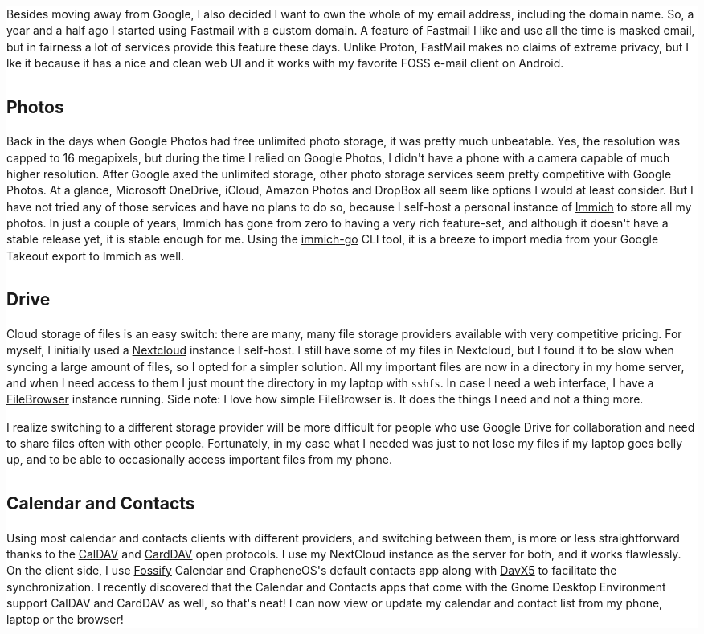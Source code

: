 Besides moving away from Google, I also decided I want to own the whole of my
email address, including the domain name. So, a year and a half ago I started
using Fastmail with a custom domain. A feature of Fastmail I like and use all
the time is masked email, but in fairness a lot of services provide this feature
these days. Unlike Proton, FastMail makes no claims of extreme privacy, but I
lke it because it has a nice and clean web UI and it works with my favorite FOSS
e-mail client on Android.

## Photos
Back in the days when Google Photos had free unlimited photo storage, it was
pretty much unbeatable. Yes, the resolution was capped to 16 megapixels, but
during the time I relied on Google Photos, I didn't have a phone with a camera
capable of much higher resolution. After Google axed the unlimited storage,
other photo storage services seem pretty competitive with Google Photos. At a
glance, Microsoft OneDrive, iCloud, Amazon Photos and DropBox all seem like
options I would at least consider. But I have not tried any of those services
and have no plans to do so, because I self-host a personal instance of
[Immich](https://immich.app/) to store all my photos. In just a couple of years,
Immich has gone from zero to having a very rich feature-set, and although it
doesn't have a stable release yet, it is stable enough for me. Using the
[immich-go](https://github.com/simulot/immich-go) CLI tool, it is a breeze to
import media from your Google Takeout export to Immich as well.

## Drive
Cloud storage of files is an easy switch: there are many, many file storage
providers available with very competitive pricing. For myself, I initially used
a [Nextcloud](https://nextcloud.com/) instance I self-host. I still have some of
my files in Nextcloud, but I found it to be slow when syncing a large amount of
files, so I opted for a simpler solution. All my important files are now in a
directory in my home server, and when I need access to them I just mount the
directory in my laptop with `sshfs`. In case I need a web interface, I have a
[FileBrowser](https://filebrowser.org/) instance running. Side note: I love how
simple FileBrowser is. It does the things I need and not a thing more.

I realize switching to a different storage provider will be more difficult for
people who use Google Drive for collaboration and need to share files often with
other people. Fortunately, in my case what I needed was just to not lose my
files if my laptop goes belly up, and to be able to occasionally access
important files from my phone.

## Calendar and Contacts
Using most calendar and contacts clients with different providers, and switching
between them, is more or less straightforward thanks to the
[CalDAV](https://en.wikipedia.org/wiki/CalDAV) and
[CardDAV](https://en.wikipedia.org/wiki/CardDAV) open protocols. I use my
NextCloud instance as the server for both, and it works flawlessly. On the
client side, I use [Fossify](https://github.com/FossifyOrg) Calendar and
GrapheneOS's default contacts app along with [DavX5](https://www.davx5.com/) to
facilitate the synchronization. I recently discovered that the Calendar and
Contacts apps that come with the Gnome Desktop Environment support CalDAV and
CardDAV as well, so that's neat! I can now view or update my calendar and
contact list from my phone, laptop or the browser!
